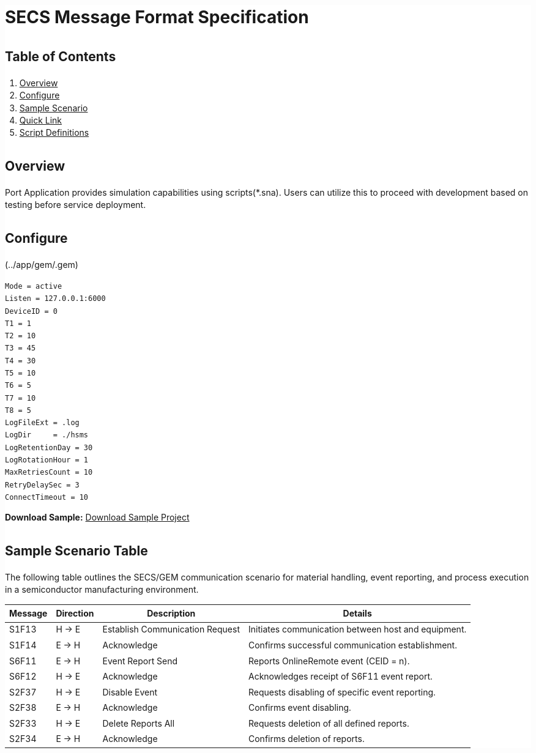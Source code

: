 # SECS Message Format Specification

## Table of Contents
1. [Overview](#overview) 
2. [Configure](#configure)
3. [Sample Scenario](#sample-scenario-table)
3. [Quick Link](#quick-link) 
4. [Script Definitions](#script-stream-definitions)

## Overview

Port Application provides simulation capabilities using scripts(*.sna). Users can utilize this to proceed with development based on testing before service deployment. 

## Configure 

(../app/gem/.gem)

```
Mode = active
Listen = 127.0.0.1:6000
DeviceID = 0
T1 = 1
T2 = 10 
T3 = 45
T4 = 30
T5 = 10
T6 = 5
T7 = 10
T8 = 5
LogFileExt = .log
LogDir	   = ./hsms
LogRetentionDay = 30
LogRotationHour = 1
MaxRetriesCount = 10
RetryDelaySec = 3
ConnectTimeout = 10
```

**Download Sample:**
[Download Sample Project](file/secs.zip)

## Sample Scenario Table

The following table outlines the SECS/GEM communication scenario for material handling, event reporting, and process execution in a semiconductor manufacturing environment.

| Message | Direction | Description | Details |
|---------|-----------|-------------|---------|
| S1F13 | H → E | Establish Communication Request | Initiates communication between host and equipment. |
| S1F14 | E → H  | Acknowledge | Confirms successful communication establishment. |
| S6F11 | E → H  | Event Report Send | Reports OnlineRemote event (CEID = n). |
| S6F12 | H → E | Acknowledge | Acknowledges receipt of S6F11 event report. |
| S2F37 | H → E | Disable Event | Requests disabling of specific event reporting. |
| S2F38 | E → H  | Acknowledge | Confirms event disabling. |
| S2F33 | H → E | Delete Reports All | Requests deletion of all defined reports. |
| S2F34 | E → H  | Acknowledge | Confirms deletion of reports. |